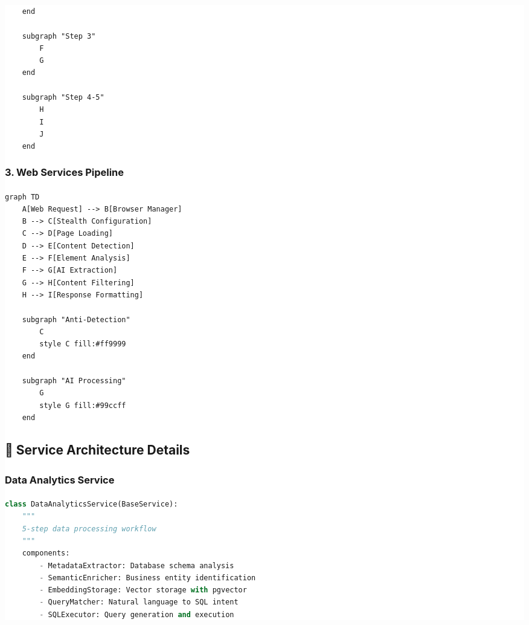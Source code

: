 ```mermaid
    end
    
    subgraph "Step 3"
        F
        G
    end
    
    subgraph "Step 4-5"
        H
        I
        J
    end
```

### 3. Web Services Pipeline

```mermaid
graph TD
    A[Web Request] --> B[Browser Manager]
    B --> C[Stealth Configuration]
    C --> D[Page Loading]
    D --> E[Content Detection]
    E --> F[Element Analysis]
    F --> G[AI Extraction]
    G --> H[Content Filtering]
    H --> I[Response Formatting]
    
    subgraph "Anti-Detection"
        C
        style C fill:#ff9999
    end
    
    subgraph "AI Processing"
        G
        style G fill:#99ccff
    end
```

## 🔧 Service Architecture Details

### Data Analytics Service
```python
class DataAnalyticsService(BaseService):
    """
    5-step data processing workflow
    """
    components:
        - MetadataExtractor: Database schema analysis
        - SemanticEnricher: Business entity identification  
        - EmbeddingStorage: Vector storage with pgvector
        - QueryMatcher: Natural language to SQL intent
        - SQLExecutor: Query generation and execution
```
